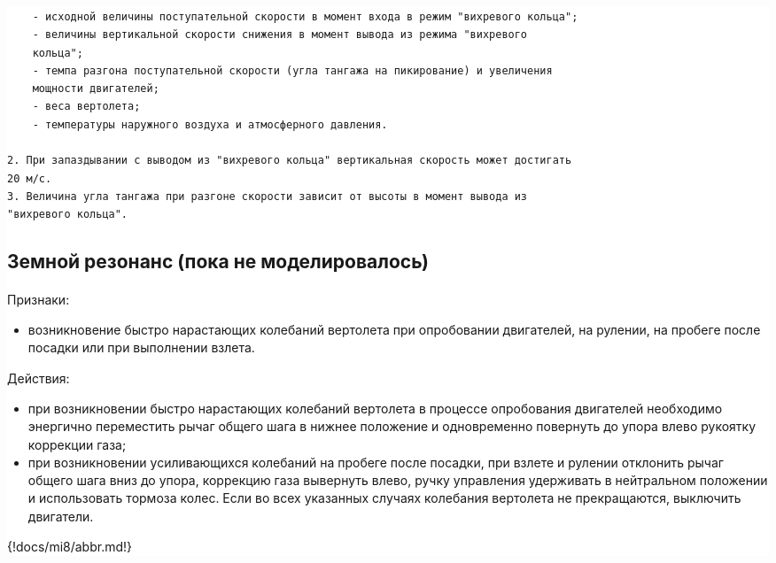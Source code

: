         - исходной величины поступательной скорости в момент входа в режим "вихревого кольца";
        - величины вертикальной скорости снижения в момент вывода из режима "вихревого
        кольца";
        - темпа разгона поступательной скорости (угла тангажа на пикирование) и увеличения
        мощности двигателей;
        - веса вертолета;
        - температуры наружного воздуха и атмосферного давления.
    
    2. При запаздывании с выводом из "вихревого кольца" вертикальная скорость может достигать
    20 м/с.
    3. Величина угла тангажа при разгоне скорости зависит от высоты в момент вывода из
    "вихревого кольца".

## Земной резонанс (пока не моделировалось)

Признаки:

- возникновение быстро нарастающих колебаний вертолета при
опробовании двигателей, на рулении, на пробеге после посадки или
при выполнении взлета.

Действия:

- при возникновении быстро нарастающих колебаний вертолета в
процессе опробования двигателей необходимо энергично
переместить рычаг общего шага в нижнее положение и одновременно
повернуть до упора влево рукоятку коррекции газа;
- при возникновении усиливающихся колебаний на пробеге после
посадки, при взлете и рулении отклонить рычаг общего шага вниз до
упора, коррекцию газа вывернуть влево, ручку управления
удерживать в нейтральном положении и использовать тормоза колес.
Если во всех указанных случаях колебания вертолета не прекращаются,
выключить двигатели.

{!docs/mi8/abbr.md!}
